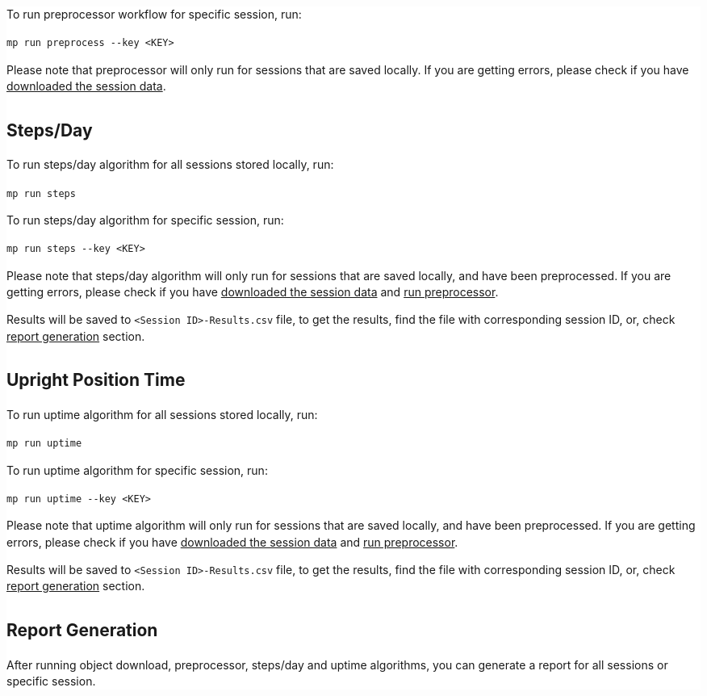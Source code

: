 To run preprocessor workflow for specific session, run:

```shell
mp run preprocess --key <KEY>
```

Please note that preprocessor will only run for sessions that are saved locally.
If you are getting errors, please check if you have [downloaded the session data](/docs/object).

## Steps/Day

To run steps/day algorithm for all sessions stored locally, run:

```shell
mp run steps
```

To run steps/day algorithm for specific session, run:

```shell
mp run steps --key <KEY>
```

Please note that steps/day algorithm will only run for sessions that are saved locally, and have been preprocessed.
If you are getting errors, please check if you have [downloaded the session data](/docs/object) and [run preprocessor](#preprocessor).

Results will be saved to `<Session ID>-Results.csv` file, to get the results, find the file with corresponding session ID,
or, check [report generation](#report-generation) section.

## Upright Position Time

To run uptime algorithm for all sessions stored locally, run:

```shell
mp run uptime
```

To run uptime algorithm for specific session, run:

```shell
mp run uptime --key <KEY>
```

Please note that uptime algorithm will only run for sessions that are saved locally, and have been preprocessed.
If you are getting errors, please check if you have [downloaded the session data](/docs/object) and [run preprocessor](#preprocessor).

Results will be saved to `<Session ID>-Results.csv` file, to get the results, find the file with corresponding session ID,
or, check [report generation](#report-generation) section.

## Report Generation

After running object download, preprocessor, steps/day and uptime algorithms, you can generate a report for all sessions or specific session.
